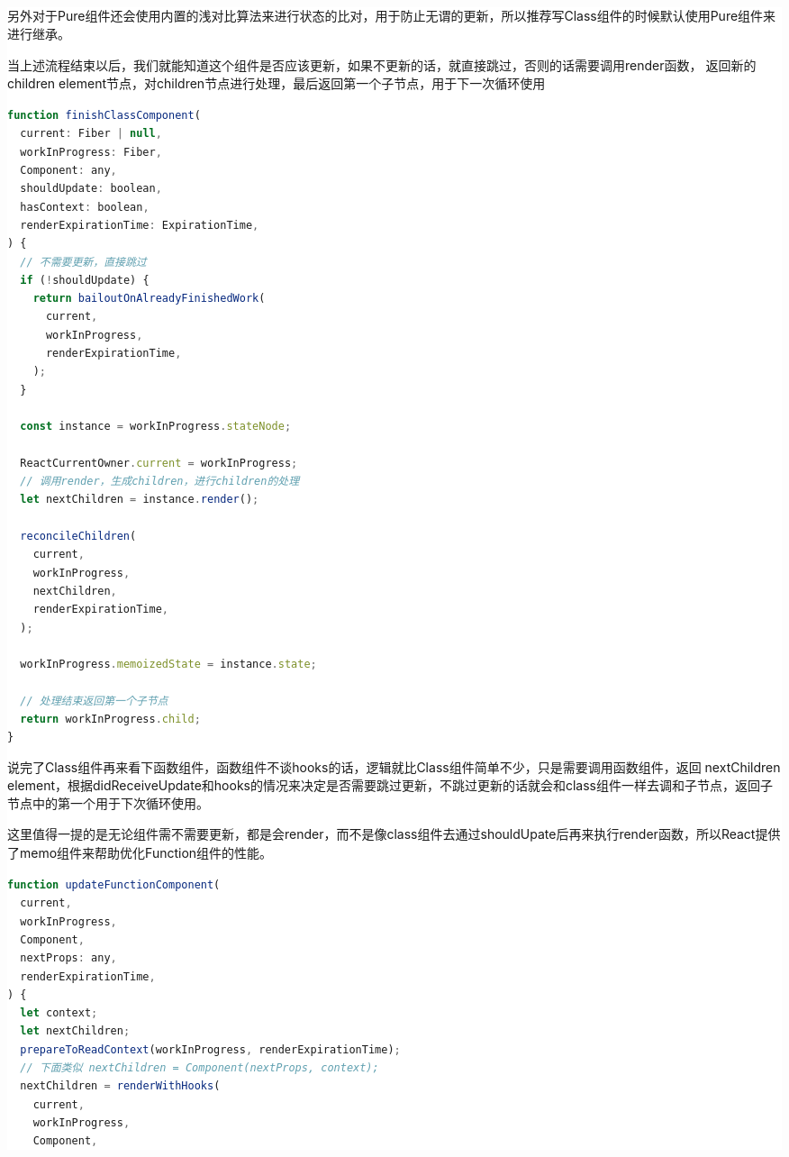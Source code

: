 另外对于Pure组件还会使用内置的浅对比算法来进行状态的比对，用于防止无谓的更新，所以推荐写Class组件的时候默认使用Pure组件来进行继承。

当上述流程结束以后，我们就能知道这个组件是否应该更新，如果不更新的话，就直接跳过，否则的话需要调用render函数，
返回新的children element节点，对children节点进行处理，最后返回第一个子节点，用于下一次循环使用

```js
function finishClassComponent(
  current: Fiber | null,
  workInProgress: Fiber,
  Component: any,
  shouldUpdate: boolean,
  hasContext: boolean,
  renderExpirationTime: ExpirationTime,
) {
  // 不需要更新，直接跳过
  if (!shouldUpdate) {
    return bailoutOnAlreadyFinishedWork(
      current,
      workInProgress,
      renderExpirationTime,
    );
  }

  const instance = workInProgress.stateNode;

  ReactCurrentOwner.current = workInProgress;
  // 调用render，生成children，进行children的处理
  let nextChildren = instance.render();

  reconcileChildren(
    current,
    workInProgress,
    nextChildren,
    renderExpirationTime,
  );

  workInProgress.memoizedState = instance.state;

  // 处理结束返回第一个子节点
  return workInProgress.child;
}
```


说完了Class组件再来看下函数组件，函数组件不谈hooks的话，逻辑就比Class组件简单不少，只是需要调用函数组件，返回
nextChildren element，根据didReceiveUpdate和hooks的情况来决定是否需要跳过更新，不跳过更新的话就会和class组件一样去调和子节点，返回子节点中的第一个用于下次循环使用。

这里值得一提的是无论组件需不需要更新，都是会render，而不是像class组件去通过shouldUpate后再来执行render函数，所以React提供了memo组件来帮助优化Function组件的性能。

```js
function updateFunctionComponent(
  current,
  workInProgress,
  Component,
  nextProps: any,
  renderExpirationTime,
) {
  let context;
  let nextChildren;
  prepareToReadContext(workInProgress, renderExpirationTime);
  // 下面类似 nextChildren = Component(nextProps, context);
  nextChildren = renderWithHooks(
    current,
    workInProgress,
    Component,
```